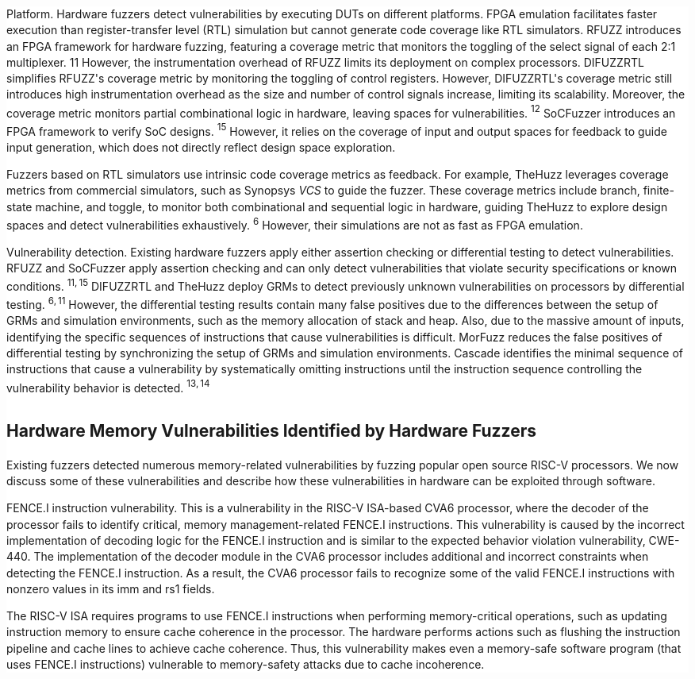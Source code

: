 Platform. Hardware fuzzers detect vulnerabilities by executing DUTs on different platforms. FPGA emulation facilitates faster execution than register-transfer level (RTL) simulation but cannot generate code coverage like RTL simulators. RFUZZ introduces an FPGA framework for hardware fuzzing, featuring a coverage metric that monitors the toggling of the select signal of each 2:1 multiplexer. 11 However, the instrumentation overhead of RFUZZ limits its deployment on complex processors. DIFUZZRTL simplifies RFUZZ's coverage metric by monitoring the toggling of control registers. However, DIFUZZRTL's coverage metric still introduces high instrumentation overhead as the size and number of control signals increase, limiting its scalability. Moreover, the coverage metric monitors partial combinational logic in hardware, leaving spaces for vulnerabilities. ${}^{12}$ SoCFuzzer introduces an FPGA framework to verify SoC designs. ${}^{15}$ However, it relies on the coverage of input and output spaces for feedback to guide input generation, which does not directly reflect design space exploration.

Fuzzers based on RTL simulators use intrinsic code coverage metrics as feedback. For example, TheHuzz leverages coverage metrics from commercial simulators, such as Synopsys ${VCS}$ to guide the fuzzer. These coverage metrics include branch, finite-state machine, and toggle, to monitor both combinational and sequential logic in hardware, guiding TheHuzz to explore design spaces and detect vulnerabilities exhaustively. ${}^{6}$ However, their simulations are not as fast as FPGA emulation.

Vulnerability detection. Existing hardware fuzzers apply either assertion checking or differential testing to detect vulnerabilities. RFUZZ and SoCFuzzer apply assertion checking and can only detect vulnerabilities that violate security specifications or known conditions. ${}^{{11},{15}}$ DIFUZZRTL and TheHuzz deploy GRMs to detect previously unknown vulnerabilities on processors by differential testing. ${}^{6,{11}}$ However, the differential testing results contain many false positives due to the differences between the setup of GRMs and simulation environments, such as the memory allocation of stack and heap. Also, due to the massive amount of inputs, identifying the specific sequences of instructions that cause vulnerabilities is difficult. MorFuzz reduces the false positives of differential testing by synchronizing the setup of GRMs and simulation environments. Cascade identifies the minimal sequence of instructions that cause a vulnerability by systematically omitting instructions until the instruction sequence controlling the vulnerability behavior is detected. ${}^{{13},{14}}$

## Hardware Memory Vulnerabilities Identified by Hardware Fuzzers

Existing fuzzers detected numerous memory-related vulnerabilities by fuzzing popular open source RISC-V processors. We now discuss some of these vulnerabilities and describe how these vulnerabilities in hardware can be exploited through software.

FENCE.I instruction vulnerability. This is a vulnerability in the RISC-V ISA-based CVA6 processor, where the decoder of the processor fails to identify critical, memory management-related FENCE.I instructions. This vulnerability is caused by the incorrect implementation of decoding logic for the FENCE.I instruction and is similar to the expected behavior violation vulnerability, CWE-440. The implementation of the decoder module in the CVA6 processor includes additional and incorrect constraints when detecting the FENCE.I instruction. As a result, the CVA6 processor fails to recognize some of the valid FENCE.I instructions with nonzero values in its imm and rs1 fields.

The RISC-V ISA requires programs to use FENCE.I instructions when performing memory-critical operations, such as updating instruction memory to ensure cache coherence in the processor. The hardware performs actions such as flushing the instruction pipeline and cache lines to achieve cache coherence. Thus, this vulnerability makes even a memory-safe software program (that uses FENCE.I instructions) vulnerable to memory-safety attacks due to cache incoherence.
